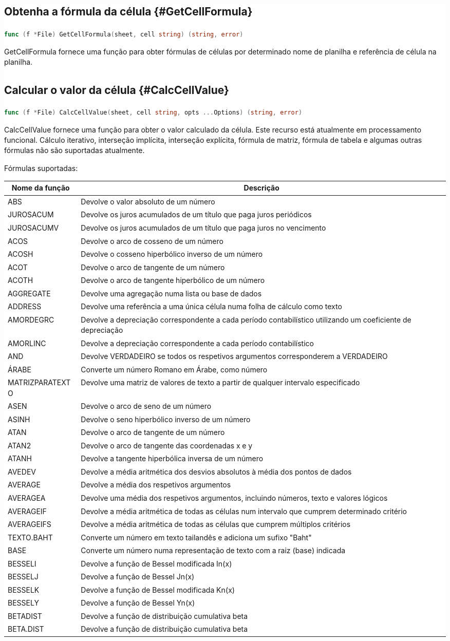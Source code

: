 ## Obtenha a fórmula da célula {#GetCellFormula}

```go
func (f *File) GetCellFormula(sheet, cell string) (string, error)
```

GetCellFormula fornece uma função para obter fórmulas de células por determinado nome de planilha e referência de célula na planilha.

## Calcular o valor da célula {#CalcCellValue}

```go
func (f *File) CalcCellValue(sheet, cell string, opts ...Options) (string, error)
```

CalcCellValue fornece uma função para obter o valor calculado da célula. Este recurso está atualmente em processamento funcional. Cálculo iterativo, interseção implícita, interseção explícita, fórmula de matriz, fórmula de tabela e algumas outras fórmulas não são suportadas atualmente.

Fórmulas suportadas:

Nome da função | Descrição
---|---
ABS                      | Devolve o valor absoluto de um número
JUROSACUM                | Devolve os juros acumulados de um título que paga juros periódicos
JUROSACUMV               | Devolve os juros acumulados de um título que paga juros no vencimento
ACOS                     | Devolve o arco de cosseno de um número
ACOSH                    | Devolve o cosseno hiperbólico inverso de um número
ACOT                     | Devolve o arco de tangente de um número
ACOTH                    | Devolve o arco de tangente hiperbólico de um número
AGGREGATE                | Devolve uma agregação numa lista ou base de dados
ADDRESS                  | Devolve uma referência a uma única célula numa folha de cálculo como texto
AMORDEGRC                | Devolve a depreciação correspondente a cada período contabilístico utilizando um coeficiente de depreciação
AMORLINC                 | Devolve a depreciação correspondente a cada período contabilístico
AND                      | Devolve VERDADEIRO se todos os respetivos argumentos corresponderem a VERDADEIRO
ÁRABE                    | Converte um número Romano em Árabe, como número
MATRIZPARATEXTO          | Devolve uma matriz de valores de texto a partir de qualquer intervalo especificado
ASEN                     | Devolve o arco de seno de um número
ASINH                    | Devolve o seno hiperbólico inverso de um número
ATAN                     | Devolve o arco de tangente de um número
ATAN2                    | Devolve o arco de tangente das coordenadas x e y
ATANH                    | Devolve a tangente hiperbólica inversa de um número
AVEDEV                   | Devolve a média aritmética dos desvios absolutos à média dos pontos de dados
AVERAGE                  | Devolve a média dos respetivos argumentos
AVERAGEA                 | Devolve uma média dos respetivos argumentos, incluindo números, texto e valores lógicos
AVERAGEIF                | Devolve a média aritmética de todas as células num intervalo que cumprem determinado critério
AVERAGEIFS               | Devolve a média aritmética de todas as células que cumprem múltiplos critérios
TEXTO.BAHT               | Converte um número em texto tailandês e adiciona um sufixo "Baht"
BASE                     | Converte um número numa representação de texto com a raiz (base) indicada
BESSELI                  | Devolve a função de Bessel modificada In(x)
BESSELJ                  | Devolve a função de Bessel Jn(x)
BESSELK                  | Devolve a função de Bessel modificada Kn(x)
BESSELY                  | Devolve a função de Bessel Yn(x)
BETADIST                 | Devolve a função de distribuição cumulativa beta
BETA.DIST                | Devolve a função de distribuição cumulativa beta